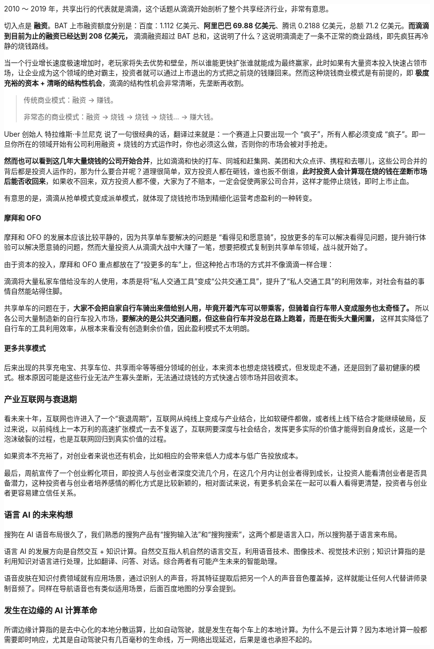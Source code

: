 2010 ～ 2019 年，共享出行的代表就是滴滴，这个话题从滴滴开始剖析了整个共享经济行业，非常有意思。

切入点是 **融资**。BAT 上市融资额度分别是：百度：1.112 亿美元、**阿里巴巴 69.88 亿美元**、腾讯 0.2188 亿美元，总额 71.2 亿美元。**而滴滴到目前为止的融资已经达到 208 亿美元，** 滴滴融资超过 BAT 总和，这说明了什么？这说明滴滴走了一条不正常的商业路线，即先疯狂再冷静的烧钱路线。

当一个行业增长速度极速增加时，老玩家将失去优势和壁垒，所以谁能更快扩张谁就能成为最终赢家，此时如果有大量资本投入快速占领市场，让企业成为这个领域的绝对霸主，投资者就可以通过上市退出的方式把之前烧的钱赚回来。然而这种烧钱商业模式是有前提的，即 **极度充裕的资本 + 清晰的结构性机会**，滴滴的结构性机会非常清晰，先垄断再收割。

> 传统商业模式：融资 -> 赚钱。
>
> 非常态的商业模式：融资 -> 烧钱 -> 烧钱 -> 烧钱... -> 赚大钱。

Uber 创始人 特拉维斯·卡兰尼克 说了一句很经典的话，翻译过来就是：一个赛道上只要出现一个 “疯子”，所有人都必须变成 “疯子”。即一旦你所在的领域开始有公司利用融资 + 烧钱的方式运作时，你也必须这么做，否则你的市场会被对手抢走。

**然而也可以看到这几年大量烧钱的公司开始合并**，比如滴滴和快的打车、同城和赶集网、美团和大众点评、携程和去哪儿，这些公司合并的背后都是投资人运作的，那为什么要合并呢？道理很简单，双方投资人都在砸钱，谁也扳不倒谁，**此时投资人会计算现在烧的钱在垄断市场后能否收回来**，如果收不回来，双方投资人都不傻，大家为了不赔本，一定会促使两家公司合并，这样才能停止烧钱，即时上市止血。

有意思的是，滴滴从抢单模式变成派单模式，就体现了烧钱抢市场到精细化运营考虑盈利的一种转变。

#### 摩拜和 OFO

摩拜和 OFO 的发展本应该比较平静的，因为共享单车要解决的问题是 “看得见和愿意骑”，投放更多的车可以解决看得见问题，提升骑行体验可以解决愿意骑的问题，然而大量投资人从滴滴大战中大赚了一笔，想要把模式复制到共享单车领域，战斗就开始了。

由于资本的投入，摩拜和 OFO 重点都放在了“投更多的车”上，但这种抢占市场的方式并不像滴滴一样合理：

滴滴将大量私家车借给没车的人使用，本质是将“私人交通工具”变成“公共交通工具”，提升了“私人交通工具”的利用效率，对社会有益的事情自然能站得住脚。

共享单车的问题在于，**大家不会把自家自行车骑出来借给别人用，毕竟开着汽车可以带乘客，但骑着自行车带人变成服务也太奇怪了。** 所以各公司大量制造新的自行车投入市场，**要解决的是公共交通问题，但这些自行车并没总在路上跑着，而是在街头大量闲置，** 这样其实降低了自行车的工具利用效率，从根本来看没有创造剩余价值，因此盈利模式不太明朗。

#### 更多共享模式

后来出现的共享充电宝、共享车位、共享雨伞等等细分领域的创业，本来资本也想走烧钱模式，但发现走不通，还是回到了最初健康的模式。根本原因可能是这些行业无法产生寡头垄断，无法通过烧钱的方式快速占领市场并回收资本。

### 产业互联网与衰退期

看未来十年，互联网也许进入了一个“衰退周期”，互联网从纯线上变成与产业结合，比如软硬件都做，或者线上线下结合才能继续破局，反过来说，以前纯线上一本万利的高速扩张模式一去不复返了，互联网要深度与社会结合，发挥更多实际的价值才能得到自身成长，这是一个泡沫破裂的过程，也是互联网回归到真实价值的过程。

如果资本不充裕了，对创业者来说也还有机会，比如相应的会带来低人力成本与低广告投放成本。

最后，周航宣传了一个创业孵化项目，即投资人与创业者深度交流几个月，在这几个月内让创业者得到成长，让投资人能看清创业者是否具备潜力，这种投资者与创业者培养感情的孵化方式是比较新颖的，相对面试来说，有更多机会呆在一起可以看人看得更清楚，投资者与创业者更容易建立信任关系。

### 语言 AI 的未来构想

搜狗在 AI 语音布局很久了，我们熟悉的搜狗产品有“搜狗输入法”和“搜狗搜索”，这两个都是语言入口，所以搜狗基于语言来布局。

语言 AI 的发展方向是自然交互 + 知识计算。自然交互指人机自然的语言交互，利用语音技术、图像技术、视觉技术识别；知识计算指的是利用知识对语言进行处理，比如翻译、问答、对话。综合两者有可能产生未来的智能助理。

语音皮肤在知识付费领域就有应用场景，通过识别人的声音，将其特征提取后把另一个人的声音音色覆盖掉，这样就能让任何人代替讲师录制音频了。同样在导航语音也有类似适用场景，后面百度地图的分享会提到。

### 发生在边缘的 AI 计算革命

所谓边缘计算指的是去中心化的本地分散运算，比如自动驾驶，就是发生在每个车上的本地计算。为什么不是云计算？因为本地计算一般都需要即时响应，尤其是自动驾驶只有几百毫秒的生命线，万一网络出现延迟，后果是谁也承担不起的。
